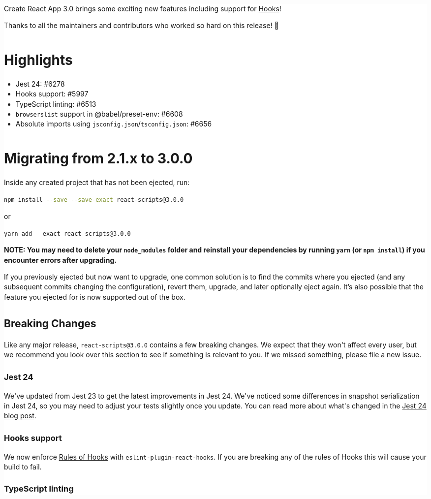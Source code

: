 Create React App 3.0 brings some exciting new features including support for [Hooks](https://reactjs.org/docs/hooks-intro.html)!

Thanks to all the maintainers and contributors who worked so hard on this release! :tada:

# Highlights

- Jest 24: #6278
- Hooks support: #5997
- TypeScript linting: #6513
- `browserslist` support in @babel/preset-env: #6608
- Absolute imports using `jsconfig.json`/`tsconfig.json`: #6656

# Migrating from 2.1.x to 3.0.0

Inside any created project that has not been ejected, run:

```bash
npm install --save --save-exact react-scripts@3.0.0
```

or

```
yarn add --exact react-scripts@3.0.0
```

**NOTE: You may need to delete your `node_modules` folder and reinstall your dependencies by running `yarn` (or `npm install`) if you encounter errors after upgrading.**

If you previously ejected but now want to upgrade, one common solution is to find the commits where you ejected (and any subsequent commits changing the configuration), revert them, upgrade, and later optionally eject again. It’s also possible that the feature you ejected for is now supported out of the box.

## Breaking Changes

Like any major release, `react-scripts@3.0.0` contains a few breaking changes. We expect that they won't affect every user, but we recommend you look over this section to see if something is relevant to you. If we missed something, please file a new issue.

### Jest 24

We've updated from Jest 23 to get the latest improvements in Jest 24. We've noticed some differences in snapshot serialization in Jest 24, so you may need to adjust your tests slightly once you update. You can read more about what's changed in the [Jest 24 blog post](https://jestjs.io/blog/2019/01/25/jest-24-refreshing-polished-typescript-friendly).

### Hooks support

We now enforce [Rules of Hooks](https://reactjs.org/docs/hooks-rules.html) with `eslint-plugin-react-hooks`. If you are breaking any of the rules of Hooks this will cause your build to fail.

### TypeScript linting
